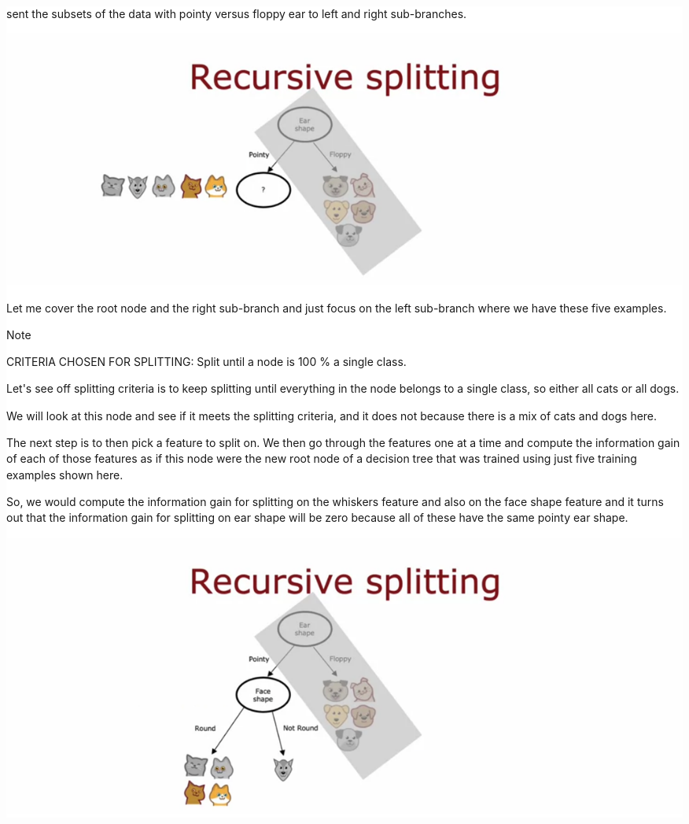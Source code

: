 sent the subsets of the data with pointy versus floppy ear to left and right sub-branches. 

![alt text](./img/image11.png)

Let me cover the root node and the right sub-branch and just focus on the left sub-branch where we have these five examples. 

> [!NOTE] 
> CRITERIA CHOSEN FOR SPLITTING: Split until a node is 100 % a single class.
> 
> Let's see off splitting criteria is to keep splitting until everything in the node belongs to a single class, so either all cats or all dogs. 

We will look at this node and see if it meets the splitting criteria, and it does not because there is a mix of cats and dogs here. 

The next step is to then pick a feature to split on. We then go through the features one at a time and compute the information gain of each of those features as if this node were the new root node of a decision tree that was trained using just five training examples shown here. 

So, we would compute the information gain for splitting on the whiskers feature and also on the face shape feature and it turns out that the information gain for splitting on ear shape will be zero because all of these have the same pointy ear shape.

![alt text](./img/image12.png)
